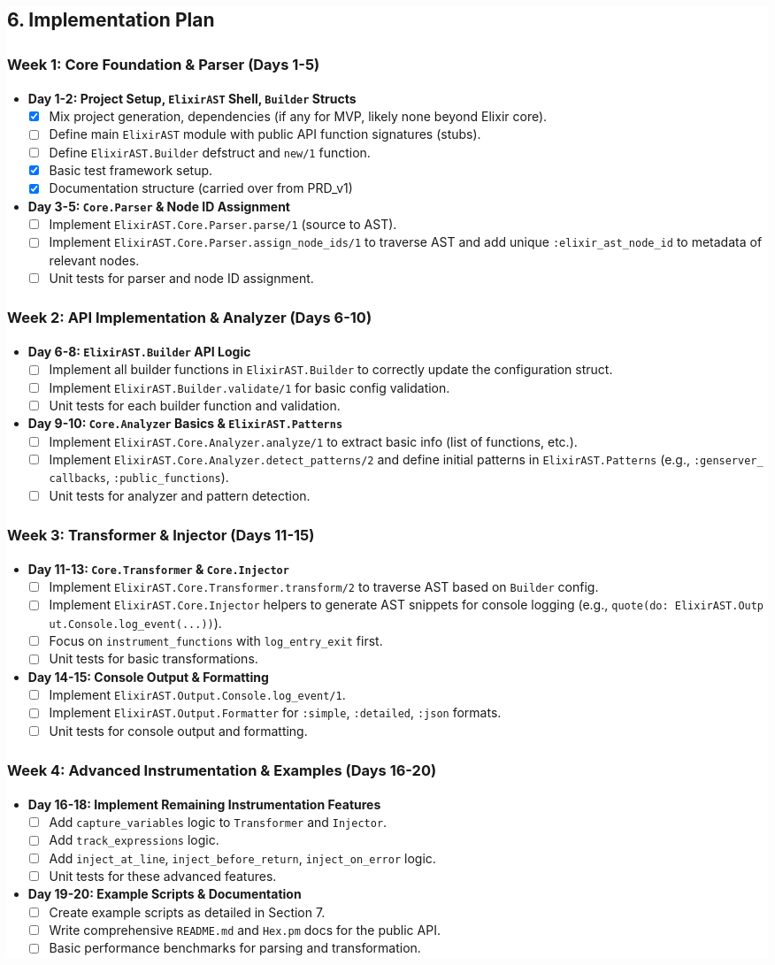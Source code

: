 ## 6. Implementation Plan

### Week 1: Core Foundation & Parser (Days 1-5)
- **Day 1-2: Project Setup, `ElixirAST` Shell, `Builder` Structs**
    - [x] Mix project generation, dependencies (if any for MVP, likely none beyond Elixir core).
    - [ ] Define main `ElixirAST` module with public API function signatures (stubs).
    - [ ] Define `ElixirAST.Builder` defstruct and `new/1` function.
    - [x] Basic test framework setup.
    - [x] Documentation structure (carried over from PRD_v1)
- **Day 3-5: `Core.Parser` & Node ID Assignment**
    - [ ] Implement `ElixirAST.Core.Parser.parse/1` (source to AST).
    - [ ] Implement `ElixirAST.Core.Parser.assign_node_ids/1` to traverse AST and add unique `:elixir_ast_node_id` to metadata of relevant nodes.
    - [ ] Unit tests for parser and node ID assignment.

### Week 2: API Implementation & Analyzer (Days 6-10)
- **Day 6-8: `ElixirAST.Builder` API Logic**
    - [ ] Implement all builder functions in `ElixirAST.Builder` to correctly update the configuration struct.
    - [ ] Implement `ElixirAST.Builder.validate/1` for basic config validation.
    - [ ] Unit tests for each builder function and validation.
- **Day 9-10: `Core.Analyzer` Basics & `ElixirAST.Patterns`**
    - [ ] Implement `ElixirAST.Core.Analyzer.analyze/1` to extract basic info (list of functions, etc.).
    - [ ] Implement `ElixirAST.Core.Analyzer.detect_patterns/2` and define initial patterns in `ElixirAST.Patterns` (e.g., `:genserver_callbacks`, `:public_functions`).
    - [ ] Unit tests for analyzer and pattern detection.

### Week 3: Transformer & Injector (Days 11-15)
- **Day 11-13: `Core.Transformer` & `Core.Injector`**
    - [ ] Implement `ElixirAST.Core.Transformer.transform/2` to traverse AST based on `Builder` config.
    - [ ] Implement `ElixirAST.Core.Injector` helpers to generate AST snippets for console logging (e.g., `quote(do: ElixirAST.Output.Console.log_event(...))`).
    - [ ] Focus on `instrument_functions` with `log_entry_exit` first.
    - [ ] Unit tests for basic transformations.
- **Day 14-15: Console Output & Formatting**
    - [ ] Implement `ElixirAST.Output.Console.log_event/1`.
    - [ ] Implement `ElixirAST.Output.Formatter` for `:simple`, `:detailed`, `:json` formats.
    - [ ] Unit tests for console output and formatting.

### Week 4: Advanced Instrumentation & Examples (Days 16-20)
- **Day 16-18: Implement Remaining Instrumentation Features**
    - [ ] Add `capture_variables` logic to `Transformer` and `Injector`.
    - [ ] Add `track_expressions` logic.
    - [ ] Add `inject_at_line`, `inject_before_return`, `inject_on_error` logic.
    - [ ] Unit tests for these advanced features.
- **Day 19-20: Example Scripts & Documentation**
    - [ ] Create example scripts as detailed in Section 7.
    - [ ] Write comprehensive `README.md` and `Hex.pm` docs for the public API.
    - [ ] Basic performance benchmarks for parsing and transformation.

